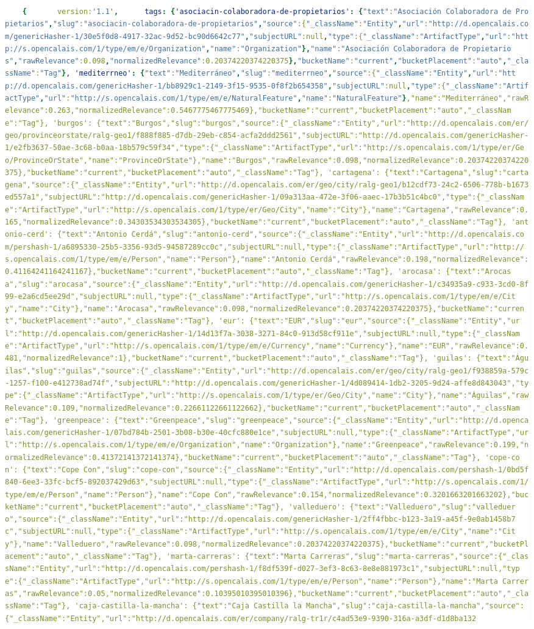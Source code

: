```yaml
    {		version:'1.1',		tags: {'asociacin-colaboradora-de-propietarios': {"text":"Asociación Colaboradora de Propietarios","slug":"asociacin-colaboradora-de-propietarios","source":{"_className":"Entity","url":"http://d.opencalais.com/genericHasher-1/30e5f0d8-4917-32ac-9d52-bc90d6642c77","subjectURL":null,"type":{"_className":"ArtifactType","url":"http://s.opencalais.com/1/type/em/e/Organization","name":"Organization"},"name":"Asociación Colaboradora de Propietarios","rawRelevance":0.098,"normalizedRelevance":0.20374220374220375},"bucketName":"current","bucketPlacement":"auto","_className":"Tag"}, 'mediterrneo': {"text":"Mediterráneo","slug":"mediterrneo","source":{"_className":"Entity","url":"http://d.opencalais.com/genericHasher-1/bb8929c1-2149-3f15-9535-0f8f2b654358","subjectURL":null,"type":{"_className":"ArtifactType","url":"http://s.opencalais.com/1/type/em/e/NaturalFeature","name":"NaturalFeature"},"name":"Mediterráneo","rawRelevance":0.263,"normalizedRelevance":0.5467775467775469},"bucketName":"current","bucketPlacement":"auto","_className":"Tag"}, 'burgos': {"text":"Burgos","slug":"burgos","source":{"_className":"Entity","url":"http://d.opencalais.com/er/geo/provinceorstate/ralg-geo1/f888f885-d7db-29eb-c854-acfa2ddd2561","subjectURL":"http://d.opencalais.com/genericHasher-1/e2fb3637-50ae-3c68-b0aa-18b579c59f34","type":{"_className":"ArtifactType","url":"http://s.opencalais.com/1/type/er/Geo/ProvinceOrState","name":"ProvinceOrState"},"name":"Burgos","rawRelevance":0.098,"normalizedRelevance":0.20374220374220375},"bucketName":"current","bucketPlacement":"auto","_className":"Tag"}, 'cartagena': {"text":"Cartagena","slug":"cartagena","source":{"_className":"Entity","url":"http://d.opencalais.com/er/geo/city/ralg-geo1/b12cdf73-24c2-6506-778b-b1673ed557a1","subjectURL":"http://d.opencalais.com/genericHasher-1/09a313aa-472e-3f06-aaec-17b3b51c4bc0","type":{"_className":"ArtifactType","url":"http://s.opencalais.com/1/type/er/Geo/City","name":"City"},"name":"Cartagena","rawRelevance":0.165,"normalizedRelevance":0.34303534303534305},"bucketName":"current","bucketPlacement":"auto","_className":"Tag"}, 'antonio-cerd': {"text":"Antonio Cerdá","slug":"antonio-cerd","source":{"_className":"Entity","url":"http://d.opencalais.com/pershash-1/a6895330-25b5-3356-93d5-94587289cc0c","subjectURL":null,"type":{"_className":"ArtifactType","url":"http://s.opencalais.com/1/type/em/e/Person","name":"Person"},"name":"Antonio Cerdá","rawRelevance":0.198,"normalizedRelevance":0.41164241164241167},"bucketName":"current","bucketPlacement":"auto","_className":"Tag"}, 'arocasa': {"text":"Arocasa","slug":"arocasa","source":{"_className":"Entity","url":"http://d.opencalais.com/genericHasher-1/c34935a9-c933-3cd0-8f99-e2a6cd5ee29d","subjectURL":null,"type":{"_className":"ArtifactType","url":"http://s.opencalais.com/1/type/em/e/City","name":"City"},"name":"Arocasa","rawRelevance":0.098,"normalizedRelevance":0.20374220374220375},"bucketName":"current","bucketPlacement":"auto","_className":"Tag"}, 'eur': {"text":"EUR","slug":"eur","source":{"_className":"Entity","url":"http://d.opencalais.com/genericHasher-1/14d13f7a-3038-3271-84c0-913d58cf911e","subjectURL":null,"type":{"_className":"ArtifactType","url":"http://s.opencalais.com/1/type/em/e/Currency","name":"Currency"},"name":"EUR","rawRelevance":0.481,"normalizedRelevance":1},"bucketName":"current","bucketPlacement":"auto","_className":"Tag"}, 'guilas': {"text":"Águilas","slug":"guilas","source":{"_className":"Entity","url":"http://d.opencalais.com/er/geo/city/ralg-geo1/f938859a-579c-1257-f100-e412738ad74f","subjectURL":"http://d.opencalais.com/genericHasher-1/4d089414-1db2-3205-9d24-affe8d843043","type":{"_className":"ArtifactType","url":"http://s.opencalais.com/1/type/er/Geo/City","name":"City"},"name":"Águilas","rawRelevance":0.109,"normalizedRelevance":0.22661122661122662},"bucketName":"current","bucketPlacement":"auto","_className":"Tag"}, 'greenpeace': {"text":"Greenpeace","slug":"greenpeace","source":{"_className":"Entity","url":"http://d.opencalais.com/genericHasher-1/07bd784b-2501-3b08-b30e-40cfc880e1ce","subjectURL":null,"type":{"_className":"ArtifactType","url":"http://s.opencalais.com/1/type/em/e/Organization","name":"Organization"},"name":"Greenpeace","rawRelevance":0.199,"normalizedRelevance":0.41372141372141374},"bucketName":"current","bucketPlacement":"auto","_className":"Tag"}, 'cope-con': {"text":"Cope Con","slug":"cope-con","source":{"_className":"Entity","url":"http://d.opencalais.com/pershash-1/0bd5f840-6ee3-33fc-bcf5-892037429d63","subjectURL":null,"type":{"_className":"ArtifactType","url":"http://s.opencalais.com/1/type/em/e/Person","name":"Person"},"name":"Cope Con","rawRelevance":0.154,"normalizedRelevance":0.3201663201663202},"bucketName":"current","bucketPlacement":"auto","_className":"Tag"}, 'valleduero': {"text":"Valleduero","slug":"valleduero","source":{"_className":"Entity","url":"http://d.opencalais.com/genericHasher-1/2ff4fbbc-b123-3a19-a45f-9e0ab1458b7c","subjectURL":null,"type":{"_className":"ArtifactType","url":"http://s.opencalais.com/1/type/em/e/City","name":"City"},"name":"Valleduero","rawRelevance":0.098,"normalizedRelevance":0.20374220374220375},"bucketName":"current","bucketPlacement":"auto","_className":"Tag"}, 'marta-carreras': {"text":"Marta Carreras","slug":"marta-carreras","source":{"_className":"Entity","url":"http://d.opencalais.com/pershash-1/f8df539f-d027-3ef3-8c63-8e8e881973c1","subjectURL":null,"type":{"_className":"ArtifactType","url":"http://s.opencalais.com/1/type/em/e/Person","name":"Person"},"name":"Marta Carreras","rawRelevance":0.05,"normalizedRelevance":0.10395010395010396},"bucketName":"current","bucketPlacement":"auto","_className":"Tag"}, 'caja-castilla-la-mancha': {"text":"Caja Castilla la Mancha","slug":"caja-castilla-la-mancha","source":{"_className":"Entity","url":"http://d.opencalais.com/er/company/ralg-tr1r/c4ad53e9-9390-316a-a3df-d1d8ba132
```
